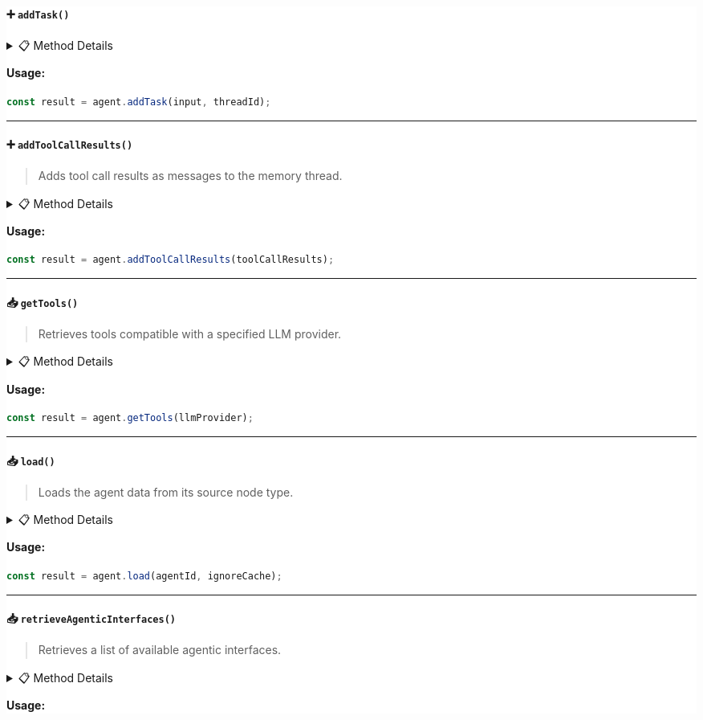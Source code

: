 #### ➕ `addTask()`

<details><summary>📋 Method Details</summary></details>

**Usage:**

```typescript
const result = agent.addTask(input, threadId);
```

---

#### ➕ `addToolCallResults()`

> Adds tool call results as messages to the memory thread.

<details><summary>📋 Method Details</summary></details>

**Usage:**

```typescript
const result = agent.addToolCallResults(toolCallResults);
```

---

#### 📥 `getTools()`

> Retrieves tools compatible with a specified LLM provider.

<details><summary>📋 Method Details</summary></details>

**Usage:**

```typescript
const result = agent.getTools(llmProvider);
```

---

#### 📥 `load()`

> Loads the agent data from its source node type.

<details><summary>📋 Method Details</summary></details>

**Usage:**

```typescript
const result = agent.load(agentId, ignoreCache);
```

---

#### 📥 `retrieveAgenticInterfaces()`

> Retrieves a list of available agentic interfaces.

<details><summary>📋 Method Details</summary></details>

**Usage:**
